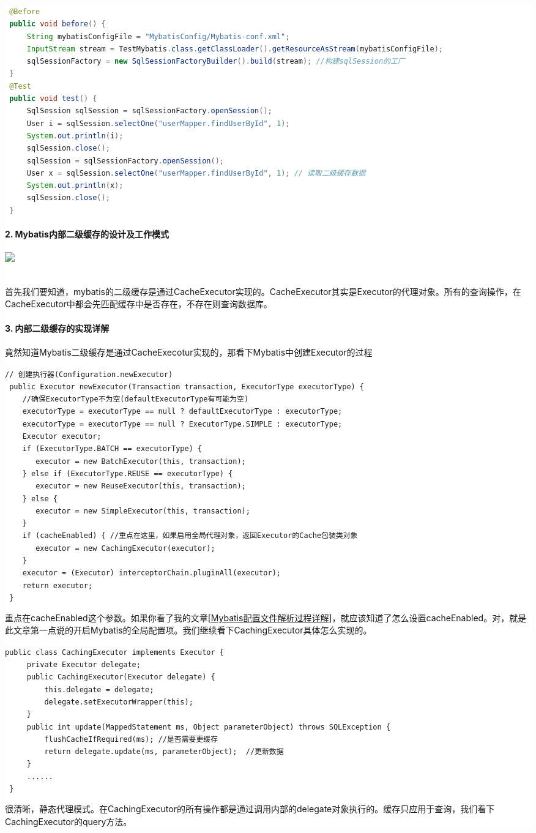 ```` java
 @Before
 public void before() {
     String mybatisConfigFile = "MybatisConfig/Mybatis-conf.xml";
     InputStream stream = TestMybatis.class.getClassLoader().getResourceAsStream(mybatisConfigFile);
     sqlSessionFactory = new SqlSessionFactoryBuilder().build(stream); //构建sqlSession的工厂
 }
 @Test
 public void test() {
     SqlSession sqlSession = sqlSessionFactory.openSession();
     User i = sqlSession.selectOne("userMapper.findUserById", 1);
     System.out.println(i);
     sqlSession.close();
     sqlSession = sqlSessionFactory.openSession();
     User x = sqlSession.selectOne("userMapper.findUserById", 1); // 读取二级缓存数据
     System.out.println(x);
     sqlSession.close();
 } 
````
#### 2. Mybatis内部二级缓存的设计及工作模式

 <div class="image-package">
 <img src="//upload-images.jianshu.io/upload_images/3167863-62a2bf5438197d58.jpeg?imageMogr2/auto-orient/strip%7CimageView2/2/w/1240" data-original-src="//upload-images.jianshu.io/upload_images/3167863-62a2bf5438197d58.jpeg?imageMogr2/auto-orient/strip%7CimageView2/2" style="cursor: zoom-in;"><br><div class="image-caption"></div>
 </div><p><br>首先我们要知道，mybatis的二级缓存是通过CacheExecutor实现的。CacheExecutor其实是Executor的代理对象。所有的查询操作，在CacheExecutor中都会先匹配缓存中是否存在，不存在则查询数据库。</p>
  
#### 3. 内部二级缓存的实现详解
 <p>竟然知道Mybatis二级缓存是通过CacheExecotur实现的，那看下Mybatis中创建Executor的过程</p>
 <pre class="hljs undefined"><code>// 创建执行器(Configuration.newExecutor)
 public Executor newExecutor(Transaction transaction, ExecutorType executorType) {
    //确保ExecutorType不为空(defaultExecutorType有可能为空)
    executorType = executorType == null ? defaultExecutorType : executorType;
    executorType = executorType == null ? ExecutorType.SIMPLE : executorType;
    Executor executor;
    if (ExecutorType.BATCH == executorType) {
       executor = new BatchExecutor(this, transaction);
    } else if (ExecutorType.REUSE == executorType) {
       executor = new ReuseExecutor(this, transaction);
    } else {
       executor = new SimpleExecutor(this, transaction);
    }
    if (cacheEnabled) { //重点在这里，如果启用全局代理对象，返回Executor的Cache包装类对象
       executor = new CachingExecutor(executor);
    }
    executor = (Executor) interceptorChain.pluginAll(executor);
    return executor;
 }</code></pre>
 <p>重点在cacheEnabled这个参数。如果你看了我的文章[<a href="//www.jianshu.com/p/82f0875ac22f" target="_blank">Mybatis配置文件解析过程详解</a>]，就应该知道了怎么设置cacheEnabled。对，就是此文章第一点说的开启Mybatis的全局配置项。我们继续看下CachingExecutor具体怎么实现的。</p>
 <pre class="hljs undefined"><code>public class CachingExecutor implements Executor {
     private Executor delegate;
     public CachingExecutor(Executor delegate) {
         this.delegate = delegate;
         delegate.setExecutorWrapper(this);
     }
     public int update(MappedStatement ms, Object parameterObject) throws SQLException {
         flushCacheIfRequired(ms); //是否需要更缓存
         return delegate.update(ms, parameterObject);  //更新数据
     }
     ......
 }</code></pre>
 <p>很清晰，静态代理模式。在CachingExecutor的所有操作都是通过调用内部的delegate对象执行的。缓存只应用于查询，我们看下CachingExecutor的query方法。</p>